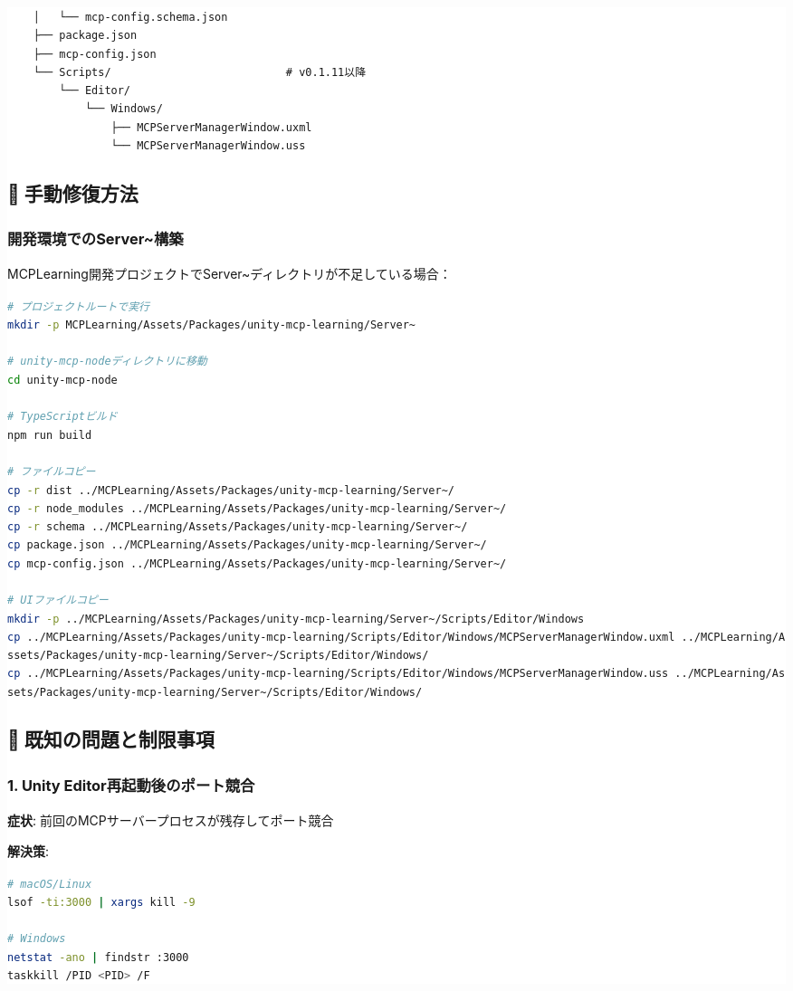```
    │   └── mcp-config.schema.json
    ├── package.json
    ├── mcp-config.json
    └── Scripts/                           # v0.1.11以降
        └── Editor/
            └── Windows/
                ├── MCPServerManagerWindow.uxml
                └── MCPServerManagerWindow.uss
```

## 🔧 手動修復方法

### 開発環境でのServer~構築

MCPLearning開発プロジェクトでServer~ディレクトリが不足している場合：

```bash
# プロジェクトルートで実行
mkdir -p MCPLearning/Assets/Packages/unity-mcp-learning/Server~

# unity-mcp-nodeディレクトリに移動
cd unity-mcp-node

# TypeScriptビルド
npm run build

# ファイルコピー
cp -r dist ../MCPLearning/Assets/Packages/unity-mcp-learning/Server~/
cp -r node_modules ../MCPLearning/Assets/Packages/unity-mcp-learning/Server~/
cp -r schema ../MCPLearning/Assets/Packages/unity-mcp-learning/Server~/
cp package.json ../MCPLearning/Assets/Packages/unity-mcp-learning/Server~/
cp mcp-config.json ../MCPLearning/Assets/Packages/unity-mcp-learning/Server~/

# UIファイルコピー
mkdir -p ../MCPLearning/Assets/Packages/unity-mcp-learning/Server~/Scripts/Editor/Windows
cp ../MCPLearning/Assets/Packages/unity-mcp-learning/Scripts/Editor/Windows/MCPServerManagerWindow.uxml ../MCPLearning/Assets/Packages/unity-mcp-learning/Server~/Scripts/Editor/Windows/
cp ../MCPLearning/Assets/Packages/unity-mcp-learning/Scripts/Editor/Windows/MCPServerManagerWindow.uss ../MCPLearning/Assets/Packages/unity-mcp-learning/Server~/Scripts/Editor/Windows/
```

## 🐛 既知の問題と制限事項

### 1. Unity Editor再起動後のポート競合

**症状**: 前回のMCPサーバープロセスが残存してポート競合

**解決策**:
```bash
# macOS/Linux
lsof -ti:3000 | xargs kill -9

# Windows
netstat -ano | findstr :3000
taskkill /PID <PID> /F
```
